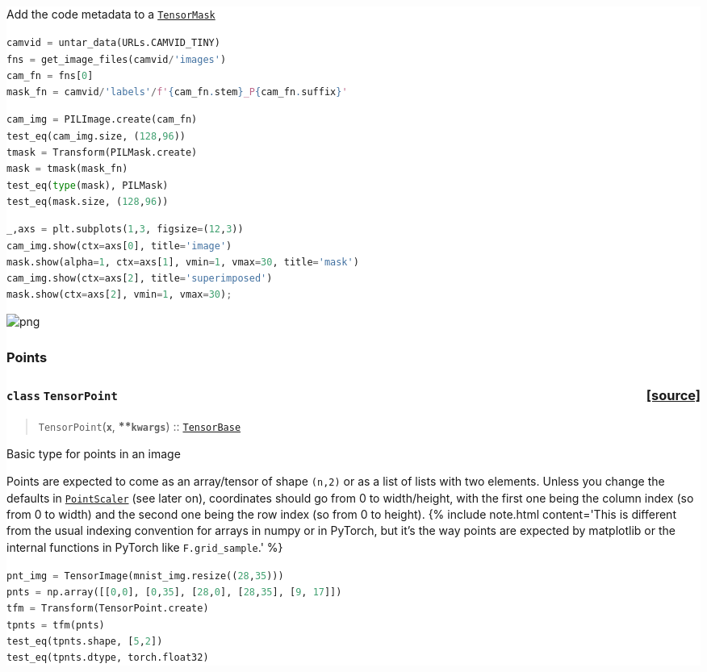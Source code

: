 Add the code metadata to a [`TensorMask`](/torch_core.html#TensorMask)


```python
camvid = untar_data(URLs.CAMVID_TINY)
fns = get_image_files(camvid/'images')
cam_fn = fns[0]
mask_fn = camvid/'labels'/f'{cam_fn.stem}_P{cam_fn.suffix}'
```

```python
cam_img = PILImage.create(cam_fn)
test_eq(cam_img.size, (128,96))
tmask = Transform(PILMask.create)
mask = tmask(mask_fn)
test_eq(type(mask), PILMask)
test_eq(mask.size, (128,96))
```

```python
_,axs = plt.subplots(1,3, figsize=(12,3))
cam_img.show(ctx=axs[0], title='image')
mask.show(alpha=1, ctx=axs[1], vmin=1, vmax=30, title='mask')
cam_img.show(ctx=axs[2], title='superimposed')
mask.show(ctx=axs[2], vmin=1, vmax=30);
```


![png](output_63_0.png)


### Points


<h3 id="TensorPoint" class="doc_header"><code>class</code> <code>TensorPoint</code><a href="https://github.com/fastai/fastai/tree/master/fastai/vision/core.py#L144" class="source_link" style="float:right">[source]</a></h3>

> <code>TensorPoint</code>(**`x`**, **\*\*`kwargs`**) :: [`TensorBase`](/torch_core.html#TensorBase)

Basic type for points in an image


Points are expected to come as an array/tensor of shape `(n,2)` or as a list of lists with two elements. Unless you change the defaults in [`PointScaler`](/vision.core.html#PointScaler) (see later on), coordinates should go from 0 to width/height, with the first one being the column index (so from 0 to width) and the second one being the row index (so from 0 to height).
{% include note.html content='This is different from the usual indexing convention for arrays in numpy or in PyTorch, but it&#8217;s the way points are expected by matplotlib or the internal functions in PyTorch like `F.grid_sample`.' %}

```python
pnt_img = TensorImage(mnist_img.resize((28,35)))
pnts = np.array([[0,0], [0,35], [28,0], [28,35], [9, 17]])
tfm = Transform(TensorPoint.create)
tpnts = tfm(pnts)
test_eq(tpnts.shape, [5,2])
test_eq(tpnts.dtype, torch.float32)
```
